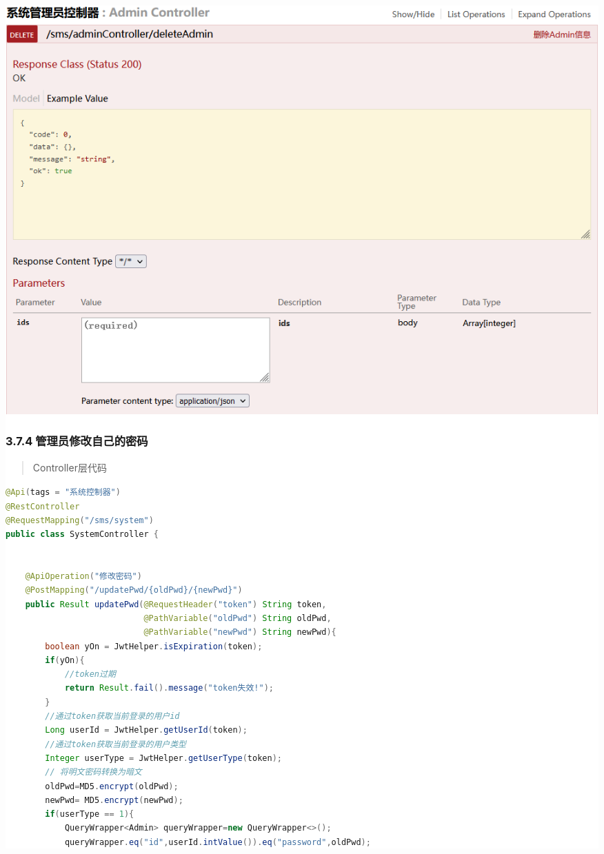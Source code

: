 ![1646382590945](images/1646382590945.png)

### 3.7.4 管理员修改自己的密码



> Controller层代码

``` java
@Api(tags = "系统控制器")
@RestController
@RequestMapping("/sms/system")
public class SystemController {


    @ApiOperation("修改密码")
    @PostMapping("/updatePwd/{oldPwd}/{newPwd}")
    public Result updatePwd(@RequestHeader("token") String token,
                            @PathVariable("oldPwd") String oldPwd,
                            @PathVariable("newPwd") String newPwd){
        boolean yOn = JwtHelper.isExpiration(token);
        if(yOn){
            //token过期
            return Result.fail().message("token失效!");
        }
        //通过token获取当前登录的用户id
        Long userId = JwtHelper.getUserId(token);
        //通过token获取当前登录的用户类型
        Integer userType = JwtHelper.getUserType(token);
        // 将明文密码转换为暗文
        oldPwd=MD5.encrypt(oldPwd);
        newPwd= MD5.encrypt(newPwd);
        if(userType == 1){
            QueryWrapper<Admin> queryWrapper=new QueryWrapper<>();
            queryWrapper.eq("id",userId.intValue()).eq("password",oldPwd);
```